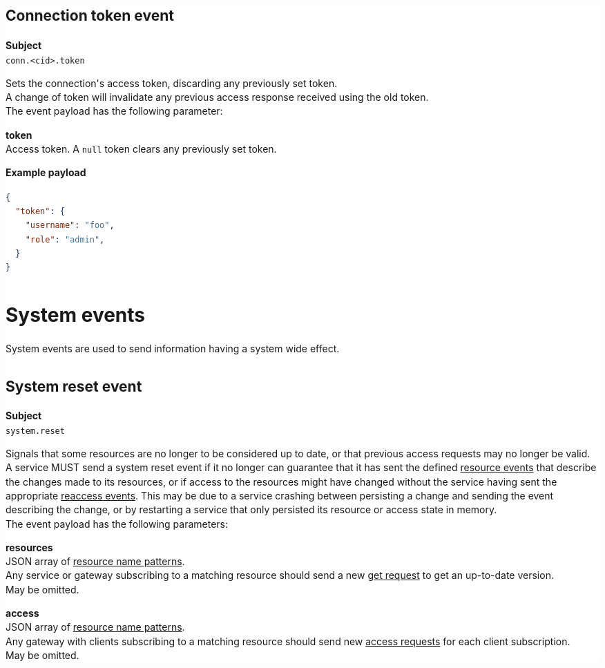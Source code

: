 ## Connection token event

**Subject**  
`conn.<cid>.token`

Sets the connection's access token, discarding any previously set token.  
A change of token will invalidate any previous access response received using the old token.  
The event payload has the following parameter:

**token**  
Access token.
A `null` token clears any previously set token.

**Example payload**
```json
{
  "token": {
    "username": "foo",
    "role": "admin",
  }
}
```


# System events

System events are used to send information having a system wide effect.

## System reset event

**Subject**  
`system.reset`

Signals that some resources are no longer to be considered up to date, or that previous access requests may no longer be valid.  
A service MUST send a system reset event if it no longer can guarantee that it has sent the defined [resource events](#resource-events) that describe the changes made to its resources, or if access to the resources might have changed without the service having sent the appropriate [reaccess events](#reaccess-event). This may be due to a service crashing between persisting a change and sending the event describing the change, or by restarting a service that only persisted its resource or access state in memory.  
The event payload has the following parameters:

**resources**  
JSON array of [resource name patterns](#resource-name-pattern).  
Any service or gateway subscribing to a matching resource should send a new [get request](#get-request) to get an up-to-date version.  
May be omitted.

**access**  
JSON array of [resource name patterns](#resource-name-pattern).  
Any gateway with clients subscribing to a matching resource should send new [access requests](#access-request) for each client subscription.  
May be omitted.

